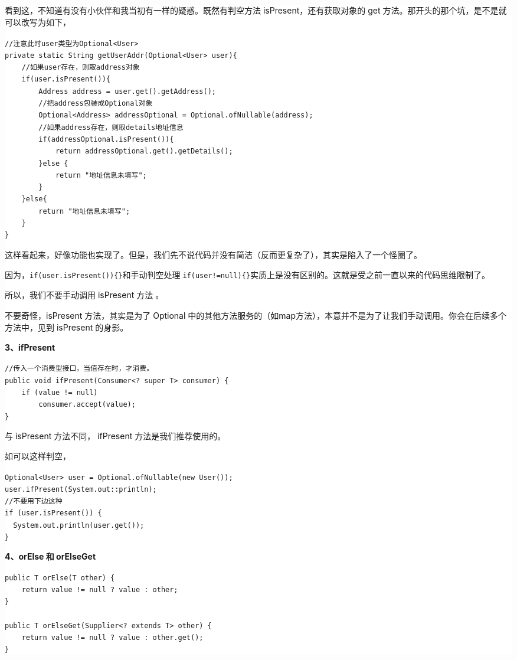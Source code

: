 看到这，不知道有没有小伙伴和我当初有一样的疑惑。既然有判空方法 isPresent，还有获取对象的 get 方法。那开头的那个坑，是不是就可以改写为如下，

```
//注意此时user类型为Optional<User>
private static String getUserAddr(Optional<User> user){
    //如果user存在，则取address对象
    if(user.isPresent()){
        Address address = user.get().getAddress();
        //把address包装成Optional对象
        Optional<Address> addressOptional = Optional.ofNullable(address);
        //如果address存在，则取details地址信息
        if(addressOptional.isPresent()){
            return addressOptional.get().getDetails();
        }else {
            return "地址信息未填写";
        }
    }else{
        return "地址信息未填写";
    }
}
```

这样看起来，好像功能也实现了。但是，我们先不说代码并没有简洁（反而更复杂了），其实是陷入了一个怪圈了。

因为，`if(user.isPresent()){}`和手动判空处理 `if(user!=null){}`实质上是没有区别的。这就是受之前一直以来的代码思维限制了。

所以，我们不要手动调用 isPresent 方法 。

不要奇怪，isPresent 方法，其实是为了 Optional 中的其他方法服务的（如map方法），本意并不是为了让我们手动调用。你会在后续多个方法中，见到 isPresent 的身影。

**3、ifPresent**

```
//传入一个消费型接口，当值存在时，才消费。
public void ifPresent(Consumer<? super T> consumer) {
    if (value != null)
        consumer.accept(value);
}
```

与 isPresent 方法不同， ifPresent 方法是我们推荐使用的。

如可以这样判空，

```
Optional<User> user = Optional.ofNullable(new User());
user.ifPresent(System.out::println);
//不要用下边这种
if (user.isPresent()) {
  System.out.println(user.get());
}
```

**4、orElse 和 orElseGet**

```
public T orElse(T other) {
    return value != null ? value : other;
}

public T orElseGet(Supplier<? extends T> other) {
    return value != null ? value : other.get();
}
```
